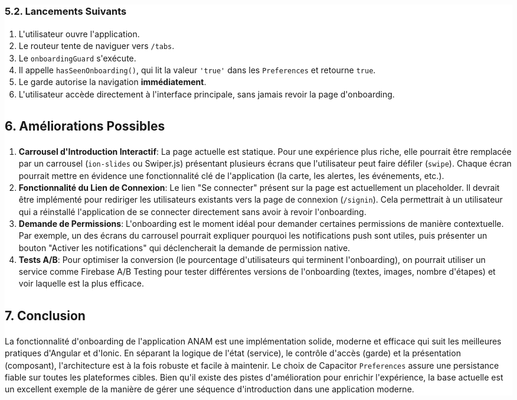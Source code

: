### 5.2. Lancements Suivants
1.  L'utilisateur ouvre l'application.
2.  Le routeur tente de naviguer vers `/tabs`.
3.  Le `onboardingGuard` s'exécute.
4.  Il appelle `hasSeenOnboarding()`, qui lit la valeur `'true'` dans les `Preferences` et retourne `true`.
5.  Le garde autorise la navigation **immédiatement**.
6.  L'utilisateur accède directement à l'interface principale, sans jamais revoir la page d'onboarding.

## 6. Améliorations Possibles

1.  **Carrousel d'Introduction Interactif**: La page actuelle est statique. Pour une expérience plus riche, elle pourrait être remplacée par un carrousel (`ion-slides` ou Swiper.js) présentant plusieurs écrans que l'utilisateur peut faire défiler (`swipe`). Chaque écran pourrait mettre en évidence une fonctionnalité clé de l'application (la carte, les alertes, les événements, etc.).
2.  **Fonctionnalité du Lien de Connexion**: Le lien "Se connecter" présent sur la page est actuellement un placeholder. Il devrait être implémenté pour rediriger les utilisateurs existants vers la page de connexion (`/signin`). Cela permettrait à un utilisateur qui a réinstallé l'application de se connecter directement sans avoir à revoir l'onboarding.
3.  **Demande de Permissions**: L'onboarding est le moment idéal pour demander certaines permissions de manière contextuelle. Par exemple, un des écrans du carrousel pourrait expliquer pourquoi les notifications push sont utiles, puis présenter un bouton "Activer les notifications" qui déclencherait la demande de permission native.
4.  **Tests A/B**: Pour optimiser la conversion (le pourcentage d'utilisateurs qui terminent l'onboarding), on pourrait utiliser un service comme Firebase A/B Testing pour tester différentes versions de l'onboarding (textes, images, nombre d'étapes) et voir laquelle est la plus efficace.

## 7. Conclusion

La fonctionnalité d'onboarding de l'application ANAM est une implémentation solide, moderne et efficace qui suit les meilleures pratiques d'Angular et d'Ionic. En séparant la logique de l'état (service), le contrôle d'accès (garde) et la présentation (composant), l'architecture est à la fois robuste et facile à maintenir. Le choix de Capacitor `Preferences` assure une persistance fiable sur toutes les plateformes cibles. Bien qu'il existe des pistes d'amélioration pour enrichir l'expérience, la base actuelle est un excellent exemple de la manière de gérer une séquence d'introduction dans une application moderne.